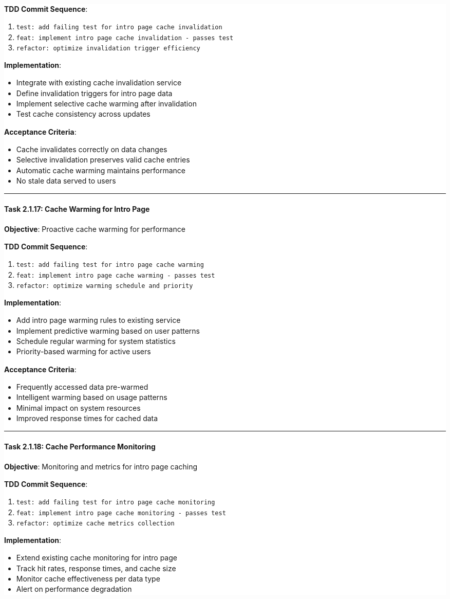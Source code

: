 **TDD Commit Sequence**:
1. `test: add failing test for intro page cache invalidation`
2. `feat: implement intro page cache invalidation - passes test`
3. `refactor: optimize invalidation trigger efficiency`

**Implementation**:
- Integrate with existing cache invalidation service
- Define invalidation triggers for intro page data
- Implement selective cache warming after invalidation
- Test cache consistency across updates

**Acceptance Criteria**:
- Cache invalidates correctly on data changes
- Selective invalidation preserves valid cache entries
- Automatic cache warming maintains performance
- No stale data served to users

---

#### **Task 2.1.17: Cache Warming for Intro Page**
**Objective**: Proactive cache warming for performance

**TDD Commit Sequence**:
1. `test: add failing test for intro page cache warming`
2. `feat: implement intro page cache warming - passes test`
3. `refactor: optimize warming schedule and priority`

**Implementation**:
- Add intro page warming rules to existing service
- Implement predictive warming based on user patterns
- Schedule regular warming for system statistics
- Priority-based warming for active users

**Acceptance Criteria**:
- Frequently accessed data pre-warmed
- Intelligent warming based on usage patterns
- Minimal impact on system resources
- Improved response times for cached data

---

#### **Task 2.1.18: Cache Performance Monitoring**
**Objective**: Monitoring and metrics for intro page caching

**TDD Commit Sequence**:
1. `test: add failing test for intro page cache monitoring`
2. `feat: implement intro page cache monitoring - passes test`
3. `refactor: optimize cache metrics collection`

**Implementation**:
- Extend existing cache monitoring for intro page
- Track hit rates, response times, and cache size
- Monitor cache effectiveness per data type
- Alert on performance degradation
